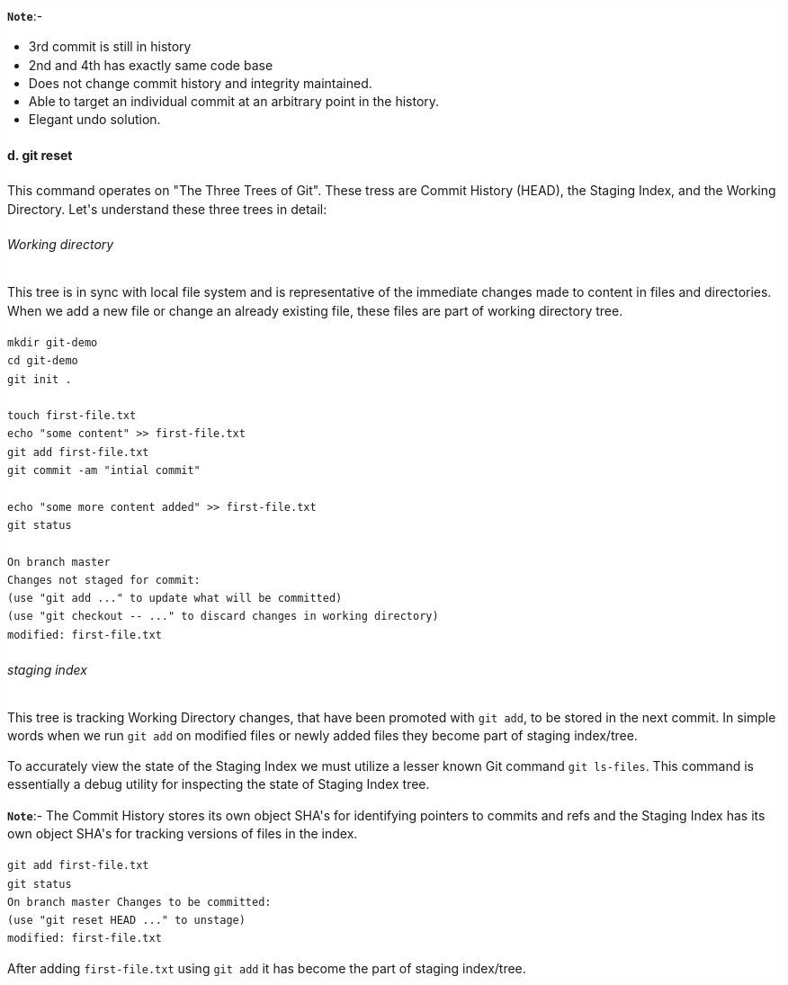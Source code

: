 **`Note`**:-
* 3rd commit is still in history
* 2nd and 4th has exactly same code base
* Does not change commit history and integrity maintained.
* Able to target an individual commit at an arbitrary point in the history.
* Elegant undo solution.


#### d. git reset
This command operates on "The Three Trees of Git". These tress are Commit History (HEAD), the Staging Index, and the Working Directory. Let's understand these three trees in detail:
###### Working directory
This tree is in sync with local file system and is representative of the immediate changes made to content in files and directories.
When we add a new file or change an already existing file, these files are part of working directory tree.
```
mkdir git-demo
cd git-demo
git init .

touch first-file.txt
echo "some content" >> first-file.txt
git add first-file.txt
git commit -am "intial commit"

echo "some more content added" >> first-file.txt
git status

On branch master 
Changes not staged for commit: 
(use "git add ..." to update what will be committed) 
(use "git checkout -- ..." to discard changes in working directory) 
modified: first-file.txt
```

###### staging index
This tree is tracking Working Directory changes, that have been promoted with `git add`, to be stored in the next commit. In simple words when we run `git add` on modified files or newly added files they become part of staging index/tree.

To accurately view the state of the Staging Index we must utilize a lesser known Git command `git ls-files`. This command is essentially a debug utility for inspecting the state of Staging Index tree.

**`Note`**:- The Commit History stores its own object SHA's for identifying pointers to commits and refs and the Staging Index has its own object SHA's for tracking versions of files in the index.
```
git add first-file.txt
git status
On branch master Changes to be committed: 
(use "git reset HEAD ..." to unstage) 
modified: first-file.txt
```
After adding `first-file.txt` using `git add` it has become the part of staging index/tree.
